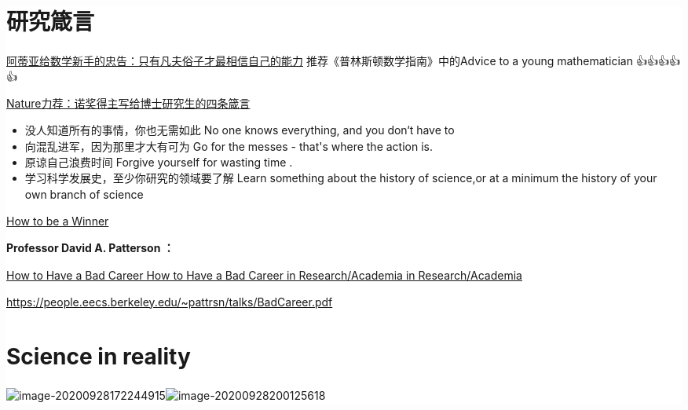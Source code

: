 # 研究箴言

[阿蒂亚给数学新手的忠告：只有凡夫俗子才最相信自己的能力](https://mp.weixin.qq.com/s/VlMqDgHErnYkyytBBaOs5w) 推荐《普林斯顿数学指南》中的Advice to a young mathematician 👍👍👍👍👍

[Nature力荐：诺奖得主写给博士研究生的四条箴言](https://mp.weixin.qq.com/s?__biz=Mzg2MTA0NzA0Mw==&mid=2247496948&idx=2&sn=8ae68259d067c2a9cb6a8df87631c1b7&chksm=ce1fa498f9682d8ed52082d147734ced6714e5aed4685bae0bef41e9deee07a767ca7bdc2ef9&mpshare=1&scene=1&srcid=0713JNM2d8iM0bmUDZEHxk0u&sharer_sharetime=1598863194133&sharer_shareid=4e68b75e4c07a6dec84749c56ba4067d&key=72c3d5049afd48cdb5955a9b90eefe36aefff18388b03cdc142774e99a1e6df2ab5a19bee2d307ca15a009e69da8461d4278195142f200eb4d7edc232d8fcf622ffe2c0130a958c88c983addf50e4ffec38de28c38a215b4d00fdd1e6b6bc1153f2c791b43ad2e807b5ab9987f85528a929781734c3e2154679b42a31be8b407&ascene=1&uin=MjE1MjQwODUzNw%3D%3D&devicetype=Windows+10+x64&version=62090529&lang=zh_CN&exportkey=A00FzBKrSWbTN7Aurme%2Bx4E%3D&pass_ticket=pXO9svdd5vAjocJM9kRosc6BKkyGb1YczlAIwq1CBcnAH2kUvnvkMIRvx%2FGfXdXO&wx_header=0)

- 没人知道所有的事情，你也无需如此  No one knows everything, and you don‘t have to
- 向混乱进军，因为那里才大有可为  Go for the messes - that's where the action is.
- 原谅自己浪费时间  Forgive yourself for wasting time .
- 学习科学发展史，至少你研究的领域要了解 Learn something about the history of science,or at a minimum the history of your own branch of science

[How to be a Winner](https://www.seas.upenn.edu/~andre/general/student_research_advice.html)

**Professor David A. Patterson ：**

 [How to Have a Bad Career How to Have a Bad Career in Research/Academia in Research/Academia](https://www.youtube.com/watch?v=Rn1w4MRHIhc)

https://people.eecs.berkeley.edu/~pattrsn/talks/BadCareer.pdf

# Science in reality

![image-20200928172244915](现实中的科研)![image-20200928200125618](scienceinreality)
